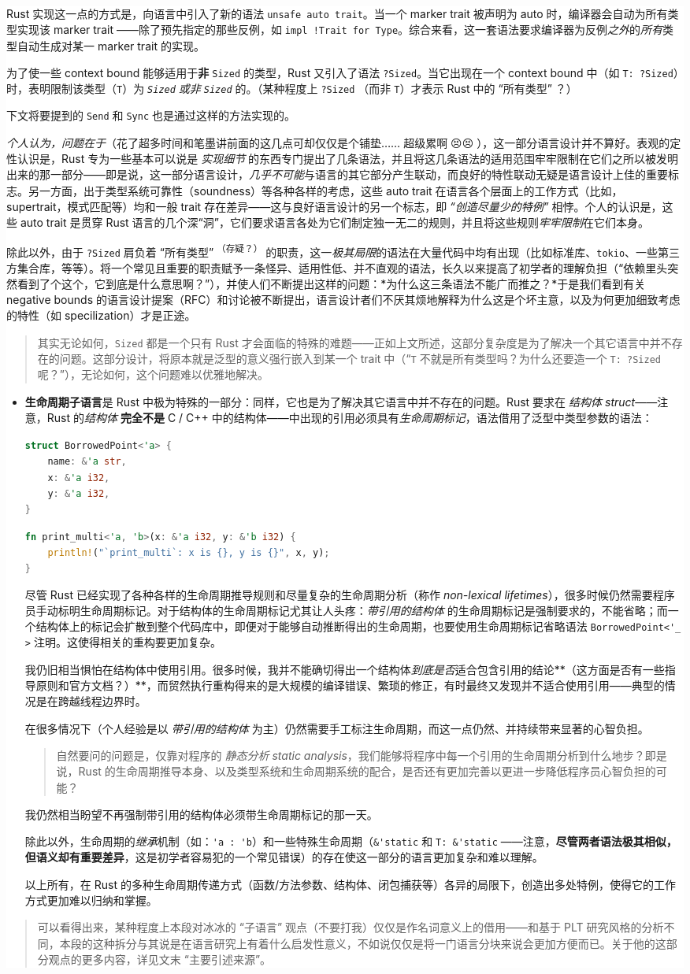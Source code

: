   Rust 实现这一点的方式是，向语言中引入了新的语法 `unsafe auto trait`。当一个 marker trait 被声明为 auto 时，编译器会自动为所有类型实现该 marker trait ——除了预先指定的那些反例，如 `impl !Trait for Type`。综合来看，这一套语法要求编译器为反例*之外*的*所有*类型自动生成对某一 marker trait 的实现。
  
  为了使一些 context bound 能够适用于**非** `Sized` 的类型，Rust 又引入了语法 `?Sized`。当它出现在一个 context bound 中（如 `T: ?Sized`）时，表明限制该类型（`T`）为 *`Sized` 或非 `Sized`* 的。（某种程度上 `?Sized` （而非 `T`）才表示 Rust 中的 “所有类型” ？）
  
  下文将要提到的 `Send` 和 `Sync` 也是通过这样的方法实现的。
  
  *个人认为，问题在于*（花了超多时间和笔墨讲前面的这几点可却仅仅是个铺垫…… 超级累啊 😣😣 ），这一部分语言设计并不算好。表观的定性认识是，Rust 专为一些基本可以说是 *实现细节* 的东西专门提出了几条语法，并且将这几条语法的适用范围牢牢限制在它们之所以被发明出来的那一部分——即是说，这一部分语言设计，*几乎不可能*与语言的其它部分产生联动，而良好的特性联动无疑是语言设计上佳的重要标志。另一方面，出于类型系统可靠性（soundness）等各种各样的考虑，这些 auto trait 在语言各个层面上的工作方式（比如，supertrait，模式匹配等）均和一般 trait 存在差异——这与良好语言设计的另一个标志，即 *“创造尽量少的特例”* 相悖。个人的认识是，这些 auto trait 是贯穿 Rust 语言的几个深“洞”，它们要求语言各处为它们制定独一无二的规则，并且将这些规则*牢牢限制*在它们本身。
  
  除此以外，由于 `?Sized` 肩负着 “所有类型” <sup>（存疑？）</sup> 的职责，这一*极其局限*的语法在大量代码中均有出现（比如标准库、`tokio`、一些第三方集合库，等等）。将一个常见且重要的职责赋予一条怪异、适用性低、并不直观的语法，长久以来提高了初学者的理解负担（“依赖里头突然看到了个这个，它到底是什么意思啊？”），并使人们不断提出这样的问题：*为什么这三条语法不能广而推之？*于是我们看到有关 negative bounds 的语言设计提案（RFC）和讨论被不断提出，语言设计者们不厌其烦地解释为什么这是个坏主意，以及为何更加细致考虑的特性（如 specilization）才是正途。
  
  > 其实无论如何，`Sized` 都是一个只有 Rust 才会面临的特殊的难题——正如上文所述，这部分复杂度是为了解决一个其它语言中并不存在的问题。这部分设计，将原本就是泛型的意义强行嵌入到某一个 trait 中（“`T` 不就是所有类型吗？为什么还要造一个 `T: ?Sized` 呢？”），无论如何，这个问题难以优雅地解决。
  
- **生命周期子语言**是 Rust 中极为特殊的一部分：同样，它也是为了解决其它语言中并不存在的问题。Rust 要求在 *结构体 struct*——注意，Rust 的*结构体* **完全不是** C / C++ 中的结构体——中出现的引用必须具有*生命周期标记*，语法借用了泛型中类型参数的语法：

  ```rust
  struct BorrowedPoint<'a> {
      name: &'a str,
      x: &'a i32,
      y: &'a i32,
  }
  ```

  ```rust
  fn print_multi<'a, 'b>(x: &'a i32, y: &'b i32) {
      println!("`print_multi`: x is {}, y is {}", x, y);
  }
  ```

  尽管 Rust 已经实现了各种各样的生命周期推导规则和尽量复杂的生命周期分析（称作 *non-lexical lifetimes*），很多时候仍然需要程序员手动标明生命周期标记。对于结构体的生命周期标记尤其让人头疼：*带引用的结构体* 的生命周期标记是强制要求的，不能省略；而一个结构体上的标记会扩散到整个代码库中，即便对于能够自动推断得出的生命周期，也要使用生命周期标记省略语法 `BorrowedPoint<'_>` 注明。这使得相关的重构要更加复杂。

  我仍旧相当惧怕在结构体中使用引用。很多时候，我并不能确切得出一个结构体*到底是否*适合包含引用的结论**（这方面是否有一些指导原则和官方文档？）**，而贸然执行重构得来的是大规模的编译错误、繁琐的修正，有时最终又发现并不适合使用引用——典型的情况是在跨越线程边界时。

  在很多情况下（个人经验是以 *带引用的结构体* 为主）仍然需要手工标注生命周期，而这一点仍然、并持续带来显著的心智负担。

  > 自然要问的问题是，仅靠对程序的 *静态分析 static analysis*，我们能够将程序中每一个引用的生命周期分析到什么地步？即是说，Rust 的生命周期推导本身、以及类型系统和生命周期系统的配合，是否还有更加完善以更进一步降低程序员心智负担的可能？

  我仍然相当盼望不再强制带引用的结构体必须带生命周期标记的那一天。

  除此以外，生命周期的*继承*机制（如：`'a : 'b`）和一些特殊生命周期（`&'static` 和 `T: &'static` ——注意，**尽管两者语法极其相似，但语义却有重要差异**，这是初学者容易犯的一个常见错误）的存在使这一部分的语言更加复杂和难以理解。

  以上所有，在 Rust 的多种生命周期传递方式（函数/方法参数、结构体、闭包捕获等）各异的局限下，创造出多处特例，使得它的工作方式更加难以归纳和掌握。

> 可以看得出来，某种程度上本段对冰冰的 “子语言” 观点（不要打我）仅仅是作名词意义上的借用——和基于 PLT 研究风格的分析不同，本段的这种拆分与其说是在语言研究上有着什么启发性意义，不如说仅仅是将一门语言分块来说会更加方便而已。关于他的这部分观点的更多内容，详见文末 “主要引述来源”。
